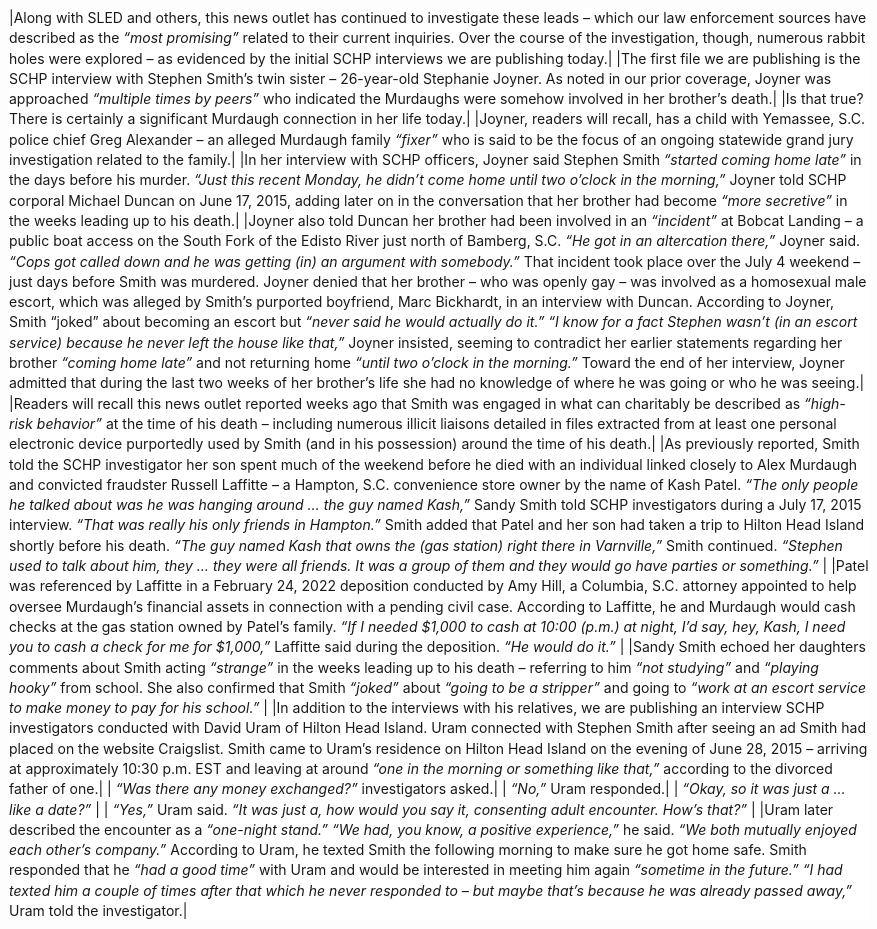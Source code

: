 |Along with SLED and others, this news outlet has continued to investigate these leads – which our law enforcement sources have described as the *“most promising”* related to their current inquiries. Over the course of the investigation, though, numerous rabbit holes were explored – as evidenced by the initial SCHP interviews we are publishing today.|
|The first file we are publishing is the SCHP interview with Stephen Smith’s twin sister – 26-year-old Stephanie Joyner. As noted in our prior coverage, Joyner was approached *“multiple times by peers”* who indicated the Murdaughs were somehow involved in her brother’s death.|
|Is that true? There is certainly a significant Murdaugh connection in her life today.|
|Joyner, readers will recall, has a child with Yemassee, S.C. police chief Greg Alexander – an alleged Murdaugh family *“fixer”* who is said to be the focus of an ongoing statewide grand jury investigation related to the family.|
|In her interview with SCHP officers, Joyner said Stephen Smith *“started coming home late”* in the days before his murder. *“Just this recent Monday, he didn’t come home until two o’clock in the morning,”* Joyner told SCHP corporal Michael Duncan on June 17, 2015, adding later on in the conversation that her brother had become *“more secretive”* in the weeks leading up to his death.|
|Joyner also told Duncan her brother had been involved in an *“incident”* at Bobcat Landing – a public boat access on the South Fork of the Edisto River just north of Bamberg, S.C. *“He got in an altercation there,”* Joyner said. *“Cops got called down and he was getting (in) an argument with somebody.”* That incident took place over the July 4 weekend – just days before Smith was murdered. Joyner denied that her brother – who was openly gay – was involved as a homosexual male escort, which was alleged by Smith’s purported boyfriend, Marc Bickhardt, in an interview with Duncan. According to Joyner, Smith “joked” about becoming an escort but *“never said he would actually do it.”*
*“I know for a fact Stephen wasn’t (in an escort service) because he never left the house like that,”* Joyner insisted, seeming to contradict her earlier statements regarding her brother *“coming home late”* and not returning home *“until two o’clock in the morning.”* Toward the end of her interview, Joyner admitted that during the last two weeks of her brother’s life she had no knowledge of where he was going or who he was seeing.|
|Readers will recall this news outlet reported weeks ago that Smith was engaged in what can charitably be described as *“high-risk behavior”* at the time of his death – including numerous illicit liaisons detailed in files extracted from at least one personal electronic device purportedly used by Smith (and in his possession) around the time of his death.|
|As previously reported, Smith told the SCHP investigator her son spent much of the weekend before he died with an individual linked closely to Alex Murdaugh and convicted fraudster Russell Laffitte – a Hampton, S.C. convenience store owner by the name of Kash Patel. *“The only people he talked about was he was hanging around … the guy named Kash,”* Sandy Smith told SCHP investigators during a July 17, 2015 interview. *“That was really his only friends in Hampton.”* Smith added that Patel and her son had taken a trip to Hilton Head Island shortly before his death. *“The guy named Kash that owns the (gas station) right there in Varnville,”* Smith continued. *“Stephen used to talk about him, they … they were all friends. It was a group of them and they would go have parties or something.”* |
|Patel was referenced by Laffitte in a February 24, 2022 deposition conducted by Amy Hill, a Columbia, S.C. attorney appointed to help oversee Murdaugh’s financial assets in connection with a pending civil case. According to Laffitte, he and Murdaugh would cash checks at the gas station owned by Patel’s family. *“If I needed $1,000 to cash at 10:00 (p.m.) at night, I’d say, hey, Kash, I need you to cash a check for me for $1,000,”* Laffitte said during the deposition. *“He would do it.”* |
|Sandy Smith echoed her daughters comments about Smith acting *“strange”* in the weeks leading up to his death – referring to him *“not studying”* and *“playing hooky”* from school. She also confirmed that Smith *“joked”* about *“going to be a stripper”* and going to *“work at an escort service to make money to pay for his school.”* |
|In addition to the interviews with his relatives, we are publishing an interview SCHP investigators conducted with David Uram of Hilton Head Island. Uram connected with Stephen Smith after seeing an ad Smith had placed on the website Craigslist. Smith came to Uram’s residence on Hilton Head Island on the evening of June 28, 2015 – arriving at approximately 10:30 p.m. EST and leaving at around *“one in the morning or something like that,”* according to the divorced father of one.|
| *“Was there any money exchanged?”* investigators asked.|
| *“No,”* Uram responded.|
| *“Okay, so it was just a … like a date?”* |
| *“Yes,”* Uram said. *“It was just a, how would you say it, consenting adult encounter. How’s that?”* |
|Uram later described the encounter as a *“one-night stand.”* *“We had, you know, a positive experience,”* he said. *“We both mutually enjoyed each other’s company.”* According to Uram, he texted Smith the following morning to make sure he got home safe. Smith responded that he *“had a good time”* with Uram and would be interested in meeting him again *“sometime in the future.”* *“I had texted him a couple of times after that which he never responded to – but maybe that’s because he was already passed away,”* Uram told the investigator.|